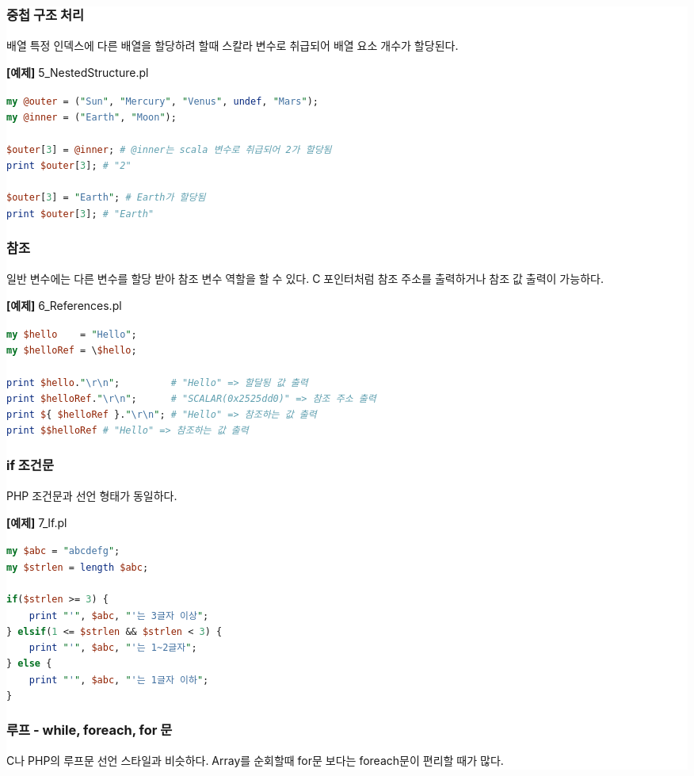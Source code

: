 ### 중첩 구조 처리

배열 특정 인덱스에 다른 배열을 할당하려 할때 스칼라 변수로 취급되어 배열 요소 개수가 할당된다.

**[예제]** 5_NestedStructure.pl

```perl
my @outer = ("Sun", "Mercury", "Venus", undef, "Mars");
my @inner = ("Earth", "Moon");

$outer[3] = @inner; # @inner는 scala 변수로 취급되어 2가 할당됨
print $outer[3]; # "2"

$outer[3] = "Earth"; # Earth가 할당됨
print $outer[3]; # "Earth"
```

### 참조

일반 변수에는 다른 변수를 할당 받아 참조 변수 역할을 할 수 있다. C 포인터처럼 참조 주소를 출력하거나 참조 값 출력이 가능하다.

**[예제]** 6_References.pl

```perl
my $hello    = "Hello";
my $helloRef = \$hello;

print $hello."\r\n";         # "Hello" => 할달됭 값 출력
print $helloRef."\r\n";      # "SCALAR(0x2525dd0)" => 참조 주소 출력
print ${ $helloRef }."\r\n"; # "Hello" => 참조하는 값 출력
print $$helloRef # "Hello" => 참조하는 값 출력
```

### if 조건문

PHP 조건문과 선언 형태가 동일하다.

**[예제]** 7_If.pl

```perl
my $abc = "abcdefg";
my $strlen = length $abc;

if($strlen >= 3) {
	print "'", $abc, "'는 3글자 이상";
} elsif(1 <= $strlen && $strlen < 3) {
	print "'", $abc, "'는 1~2글자";
} else {
	print "'", $abc, "'는 1글자 이하";
}
```

### 루프 - while, foreach, for 문

C나 PHP의 루프문 선언 스타일과 비슷하다. Array를 순회할때 for문 보다는 foreach문이 편리할 때가 많다.
